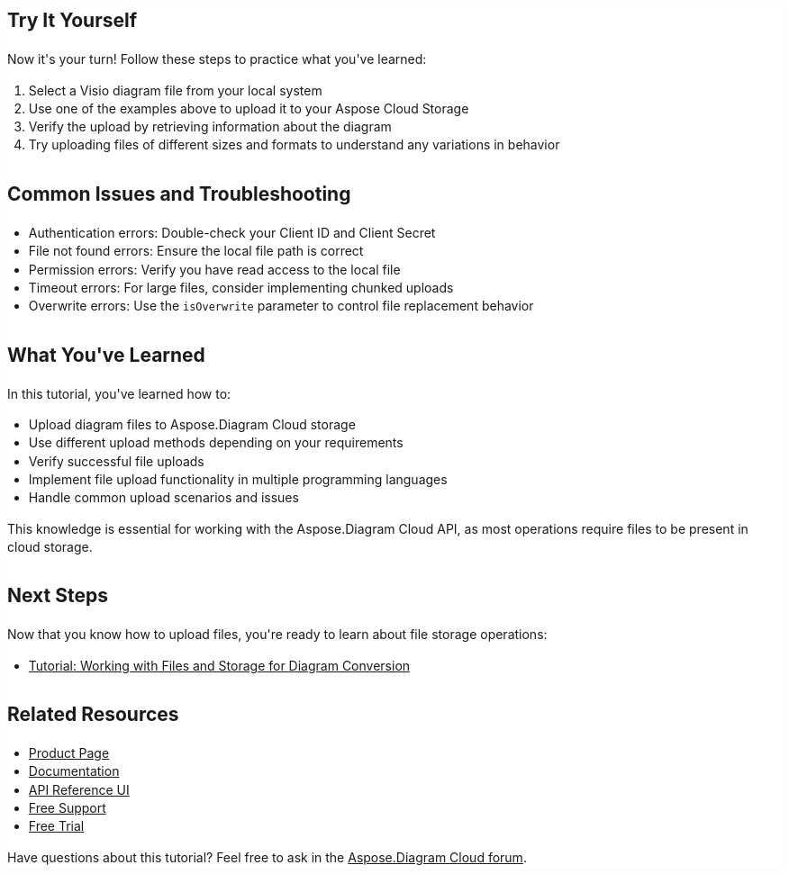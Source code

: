 ## Try It Yourself

Now it's your turn! Follow these steps to practice what you've learned:

1. Select a Visio diagram file from your local system
2. Use one of the examples above to upload it to your Aspose Cloud Storage
3. Verify the upload by retrieving information about the diagram
4. Try uploading files of different sizes and formats to understand any variations in behavior

## Common Issues and Troubleshooting

- Authentication errors: Double-check your Client ID and Client Secret
- File not found errors: Ensure the local file path is correct
- Permission errors: Verify you have read access to the local file
- Timeout errors: For large files, consider implementing chunked uploads
- Overwrite errors: Use the `isOverwrite` parameter to control file replacement behavior

## What You've Learned

In this tutorial, you've learned how to:
- Upload diagram files to Aspose.Diagram Cloud storage
- Use different upload methods depending on your requirements
- Verify successful file uploads
- Implement file upload functionality in multiple programming languages
- Handle common upload scenarios and issues

This knowledge is essential for working with the Aspose.Diagram Cloud API, as most operations require files to be present in cloud storage.

## Next Steps

Now that you know how to upload files, you're ready to learn about file storage operations:

- [Tutorial: Working with Files and Storage for Diagram Conversion](/convert-diagram-file/working-with-files-storage/)

## Related Resources

- [Product Page](https://products.aspose.cloud/diagram/)
- [Documentation](https://docs.aspose.cloud/diagram/)
- [API Reference UI](https://reference.aspose.cloud/diagram/)
- [Free Support](https://forum.aspose.cloud/c/diagram/27/)
- [Free Trial](https://dashboard.aspose.cloud/#/apps)

Have questions about this tutorial? Feel free to ask in the [Aspose.Diagram Cloud forum](https://forum.aspose.cloud/c/diagram/27/).
